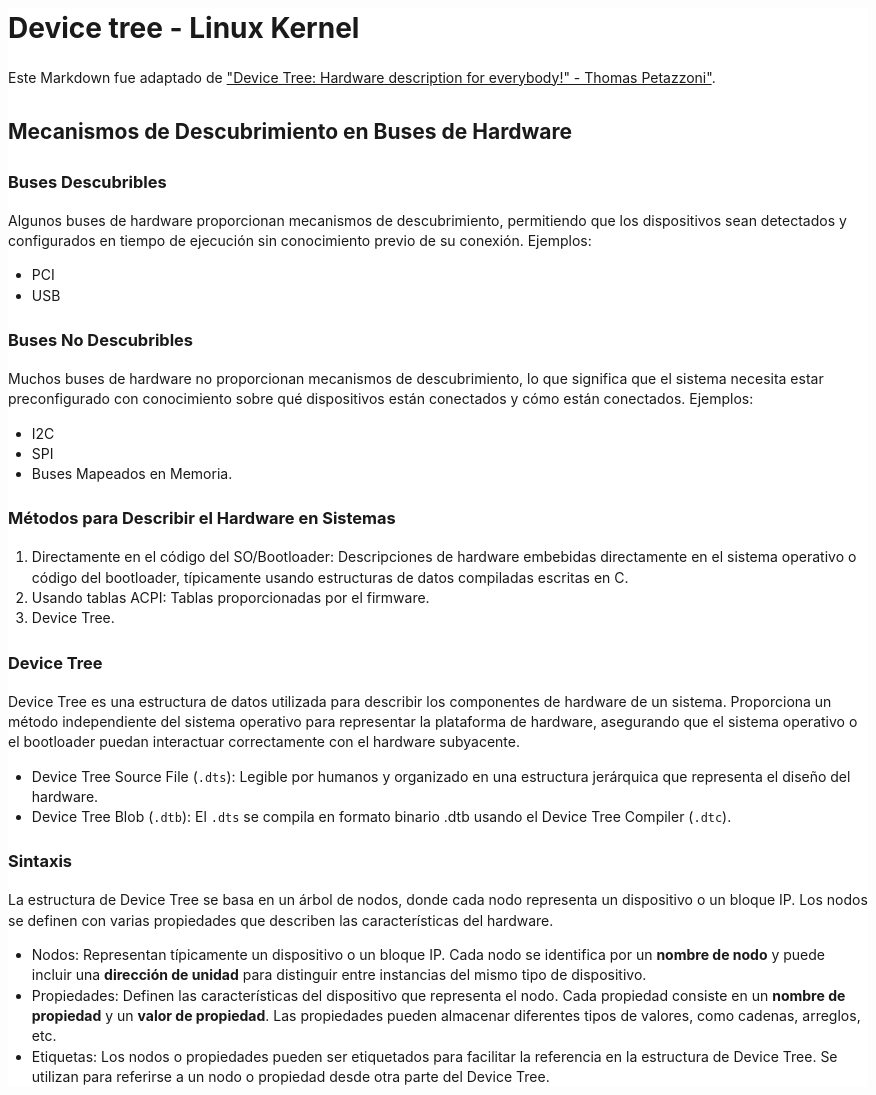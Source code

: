 # Device tree - Linux Kernel
 Este Markdown fue adaptado de ["Device Tree: Hardware description for everybody!" - Thomas Petazzoni"](https://bootlin.com/pub/conferences/2020/lee/petazzoni-dt-hw-description-everybody/petazzoni-dt-hw-description-everybody.pdf).
## Mecanismos de Descubrimiento en Buses de Hardware

### Buses Descubribles 

Algunos buses de hardware proporcionan mecanismos de descubrimiento, permitiendo que los dispositivos sean detectados y configurados en tiempo de ejecución sin conocimiento previo de su conexión. Ejemplos:
- PCI
- USB

### Buses No Descubribles
Muchos buses de hardware no proporcionan mecanismos de descubrimiento, lo que significa que el sistema necesita estar preconfigurado con conocimiento sobre qué dispositivos están conectados y cómo están conectados. Ejemplos:
- I2C
- SPI
- Buses Mapeados en Memoria.

### Métodos para Describir el Hardware en Sistemas
1. Directamente en el código del SO/Bootloader: Descripciones de hardware embebidas directamente en el sistema operativo o código del bootloader, típicamente usando estructuras de datos compiladas escritas en C.
2. Usando tablas ACPI: Tablas proporcionadas por el firmware.
3. Device Tree.

### Device Tree
Device Tree es una estructura de datos utilizada para describir los componentes de hardware de un sistema. Proporciona un método independiente del sistema operativo para representar la plataforma de hardware, asegurando que el sistema operativo o el bootloader puedan interactuar correctamente con el hardware subyacente.

- Device Tree Source File (`.dts`): Legible por humanos y organizado en una estructura jerárquica que representa el diseño del hardware.
- Device Tree Blob (`.dtb`):  El `.dts` se compila en formato binario .dtb usando el Device Tree Compiler (`.dtc`).


### Sintaxis
La estructura de Device Tree se basa en un árbol de nodos, donde cada nodo representa un dispositivo o un bloque IP. Los nodos se definen con varias propiedades que describen las características del hardware.
- Nodos: Representan típicamente un dispositivo o un bloque IP. Cada nodo se identifica por un **nombre de nodo** y puede incluir una **dirección de unidad** para distinguir entre instancias del mismo tipo de dispositivo.
- Propiedades: Definen las características del dispositivo que representa el nodo. Cada propiedad consiste en un **nombre de propiedad** y un **valor de propiedad**. Las propiedades pueden almacenar diferentes tipos de valores, como cadenas, arreglos, etc.
- Etiquetas: Los nodos o propiedades pueden ser etiquetados para facilitar la referencia en la estructura de Device Tree. Se utilizan para referirse a un nodo o propiedad desde otra parte del Device Tree.
